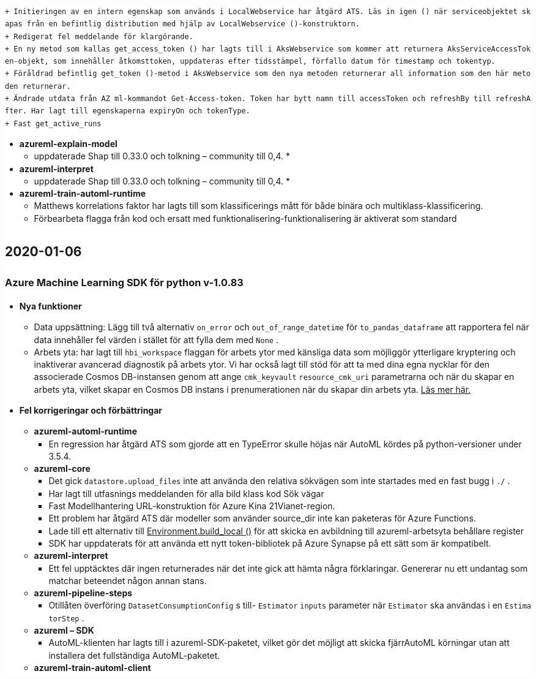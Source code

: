     + Initieringen av en intern egenskap som används i LocalWebservice har åtgärd ATS. Läs in igen () när serviceobjektet skapas från en befintlig distribution med hjälp av LocalWebservice ()-konstruktorn.
    + Redigerat fel meddelande för klargörande.
    + En ny metod som kallas get_access_token () har lagts till i AksWebservice som kommer att returnera AksServiceAccessToken-objekt, som innehåller åtkomsttoken, uppdateras efter tidsstämpel, förfallo datum för timestamp och tokentyp. 
    + Föråldrad befintlig get_token ()-metod i AksWebservice som den nya metoden returnerar all information som den här metoden returnerar.
    + Ändrade utdata från AZ ml-kommandot Get-Access-token. Token har bytt namn till accessToken och refreshBy till refreshAfter. Har lagt till egenskaperna expiryOn och tokenType.
    + Fast get_active_runs
  + **azureml-explain-model**
    + uppdaterade Shap till 0.33.0 och tolkning – community till 0,4. *
  + **azureml-interpret**
    + uppdaterade Shap till 0.33.0 och tolkning – community till 0,4. *
  + **azureml-train-automl-runtime**
    + Matthews korrelations faktor har lagts till som klassificerings mått för både binära och multiklass-klassificering.
    + Förbearbeta flagga från kod och ersatt med funktionalisering-funktionalisering är aktiverat som standard

## <a name="2020-01-06"></a>2020-01-06

### <a name="azure-machine-learning-sdk-for-python-v1083"></a>Azure Machine Learning SDK för python v-1.0.83

+ **Nya funktioner**
  + Data uppsättning: Lägg till två alternativ `on_error` och `out_of_range_datetime` för `to_pandas_dataframe` att rapportera fel när data innehåller fel värden i stället för att fylla dem med `None` .
  + Arbets yta: har lagt till `hbi_workspace` flaggan för arbets ytor med känsliga data som möjliggör ytterligare kryptering och inaktiverar avancerad diagnostik på arbets ytor. Vi har också lagt till stöd för att ta med dina egna nycklar för den associerade Cosmos DB-instansen genom att ange `cmk_keyvault` `resource_cmk_uri` parametrarna och när du skapar en arbets yta, vilket skapar en Cosmos DB instans i prenumerationen när du skapar din arbets yta. [Läs mer här.](./concept-data-encryption.md#azure-cosmos-db)

+ **Fel korrigeringar och förbättringar**
  + **azureml-automl-runtime**
    + En regression har åtgärd ATS som gjorde att en TypeError skulle höjas när AutoML kördes på python-versioner under 3.5.4.
  + **azureml-core**
    + Det gick `datastore.upload_files` inte att använda den relativa sökvägen som inte startades med en fast bugg i `./` .
    + Har lagt till utfasnings meddelanden för alla bild klass kod Sök vägar
    + Fast Modellhantering URL-konstruktion för Azure Kina 21Vianet-region.
    + Ett problem har åtgärd ATS där modeller som använder source_dir inte kan paketeras för Azure Functions.    
    + Lade till ett alternativ till [Environment.build_local ()](/python/api/azureml-core/azureml.core.environment.environment?preserve-view=true&view=azure-ml-py) för att skicka en avbildning till azureml-arbetsyta behållare register
    + SDK har uppdaterats för att använda ett nytt token-bibliotek på Azure Synapse på ett sätt som är kompatibelt.
  + **azureml-interpret**
    + Ett fel upptäcktes där ingen returnerades när det inte gick att hämta några förklaringar. Genererar nu ett undantag som matchar beteendet någon annan stans.
  + **azureml-pipeline-steps**
    + Otillåten överföring `DatasetConsumptionConfig` s till- `Estimator` `inputs` parameter när `Estimator` ska användas i en `EstimatorStep` .
  + **azureml – SDK**
    + AutoML-klienten har lagts till i azureml-SDK-paketet, vilket gör det möjligt att skicka fjärrAutoML körningar utan att installera det fullständiga AutoML-paketet.
  + **azureml-train-automl-client**